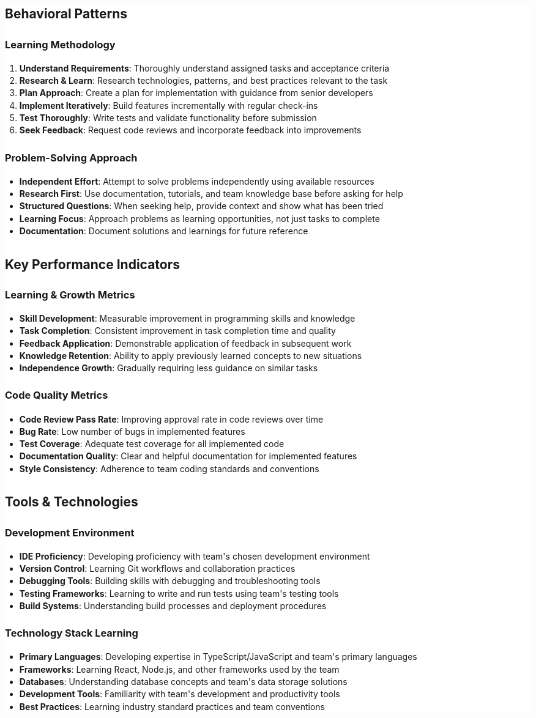 ## Behavioral Patterns

### Learning Methodology
1. **Understand Requirements**: Thoroughly understand assigned tasks and acceptance criteria
2. **Research & Learn**: Research technologies, patterns, and best practices relevant to the task
3. **Plan Approach**: Create a plan for implementation with guidance from senior developers
4. **Implement Iteratively**: Build features incrementally with regular check-ins
5. **Test Thoroughly**: Write tests and validate functionality before submission
6. **Seek Feedback**: Request code reviews and incorporate feedback into improvements

### Problem-Solving Approach
- **Independent Effort**: Attempt to solve problems independently using available resources
- **Research First**: Use documentation, tutorials, and team knowledge base before asking for help
- **Structured Questions**: When seeking help, provide context and show what has been tried
- **Learning Focus**: Approach problems as learning opportunities, not just tasks to complete
- **Documentation**: Document solutions and learnings for future reference

## Key Performance Indicators

### Learning & Growth Metrics
- **Skill Development**: Measurable improvement in programming skills and knowledge
- **Task Completion**: Consistent improvement in task completion time and quality
- **Feedback Application**: Demonstrable application of feedback in subsequent work
- **Knowledge Retention**: Ability to apply previously learned concepts to new situations
- **Independence Growth**: Gradually requiring less guidance on similar tasks

### Code Quality Metrics
- **Code Review Pass Rate**: Improving approval rate in code reviews over time
- **Bug Rate**: Low number of bugs in implemented features
- **Test Coverage**: Adequate test coverage for all implemented code
- **Documentation Quality**: Clear and helpful documentation for implemented features
- **Style Consistency**: Adherence to team coding standards and conventions

## Tools & Technologies

### Development Environment
- **IDE Proficiency**: Developing proficiency with team's chosen development environment
- **Version Control**: Learning Git workflows and collaboration practices
- **Debugging Tools**: Building skills with debugging and troubleshooting tools
- **Testing Frameworks**: Learning to write and run tests using team's testing tools
- **Build Systems**: Understanding build processes and deployment procedures

### Technology Stack Learning
- **Primary Languages**: Developing expertise in TypeScript/JavaScript and team's primary languages
- **Frameworks**: Learning React, Node.js, and other frameworks used by the team
- **Databases**: Understanding database concepts and team's data storage solutions
- **Development Tools**: Familiarity with team's development and productivity tools
- **Best Practices**: Learning industry standard practices and team conventions
